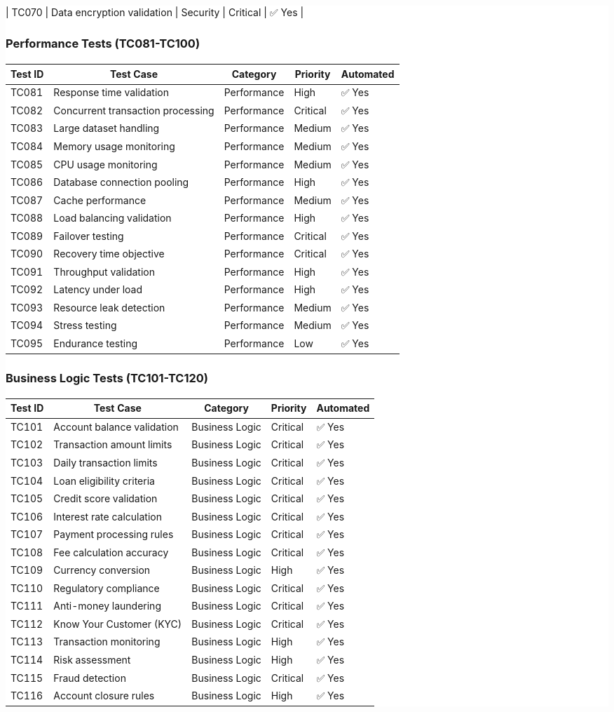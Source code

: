 | TC070 | Data encryption validation | Security | Critical | ✅ Yes |

### Performance Tests (TC081-TC100)

| Test ID | Test Case | Category | Priority | Automated |
|---------|-----------|----------|----------|-----------|
| TC081 | Response time validation | Performance | High | ✅ Yes |
| TC082 | Concurrent transaction processing | Performance | Critical | ✅ Yes |
| TC083 | Large dataset handling | Performance | Medium | ✅ Yes |
| TC084 | Memory usage monitoring | Performance | Medium | ✅ Yes |
| TC085 | CPU usage monitoring | Performance | Medium | ✅ Yes |
| TC086 | Database connection pooling | Performance | High | ✅ Yes |
| TC087 | Cache performance | Performance | Medium | ✅ Yes |
| TC088 | Load balancing validation | Performance | High | ✅ Yes |
| TC089 | Failover testing | Performance | Critical | ✅ Yes |
| TC090 | Recovery time objective | Performance | Critical | ✅ Yes |
| TC091 | Throughput validation | Performance | High | ✅ Yes |
| TC092 | Latency under load | Performance | High | ✅ Yes |
| TC093 | Resource leak detection | Performance | Medium | ✅ Yes |
| TC094 | Stress testing | Performance | Medium | ✅ Yes |
| TC095 | Endurance testing | Performance | Low | ✅ Yes |

### Business Logic Tests (TC101-TC120)

| Test ID | Test Case | Category | Priority | Automated |
|---------|-----------|----------|----------|-----------|
| TC101 | Account balance validation | Business Logic | Critical | ✅ Yes |
| TC102 | Transaction amount limits | Business Logic | Critical | ✅ Yes |
| TC103 | Daily transaction limits | Business Logic | Critical | ✅ Yes |
| TC104 | Loan eligibility criteria | Business Logic | Critical | ✅ Yes |
| TC105 | Credit score validation | Business Logic | Critical | ✅ Yes |
| TC106 | Interest rate calculation | Business Logic | Critical | ✅ Yes |
| TC107 | Payment processing rules | Business Logic | Critical | ✅ Yes |
| TC108 | Fee calculation accuracy | Business Logic | Critical | ✅ Yes |
| TC109 | Currency conversion | Business Logic | High | ✅ Yes |
| TC110 | Regulatory compliance | Business Logic | Critical | ✅ Yes |
| TC111 | Anti-money laundering | Business Logic | Critical | ✅ Yes |
| TC112 | Know Your Customer (KYC) | Business Logic | Critical | ✅ Yes |
| TC113 | Transaction monitoring | Business Logic | High | ✅ Yes |
| TC114 | Risk assessment | Business Logic | High | ✅ Yes |
| TC115 | Fraud detection | Business Logic | Critical | ✅ Yes |
| TC116 | Account closure rules | Business Logic | High | ✅ Yes |